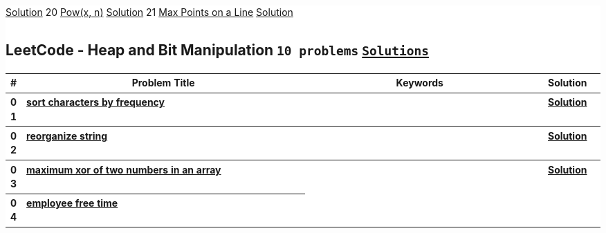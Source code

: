 <th align="center"><a href="/level-2/leetcode/interviews-questions-2/solutions/graph-backtracking.md">Solution</a></th>
        </tr>
        <tr>
<th align="center">20</th>
<th align="left"><a href="https://leetcode.com/problems/powx-n/">Pow(x, n)</a></th>
<th align="left"></th>
<th align="center"><a href="/level-2/leetcode/interviews-questions-2/solutions/graph-backtracking.md">Solution</a></th>
        </tr>
        <tr>
<th align="center">21</th>
<th align="left"><a href="https://leetcode.com/problems/max-points-on-a-line/">Max Points on a Line</a></th>
<th align="left"></th>
<th align="center"><a href="/level-2/leetcode/interviews-questions-2/solutions/graph-backtracking.md">Solution</a></th>
        </tr>
    </tbody>
</table>

## LeetCode - Heap and Bit Manipulation `10 problems` [`Solutions`](/level-2/leetcode/interviews-questions-2/solutions/heap-bit-manipulation.md)

<table>
    <head>
        <tr>
<th align="center">#</th>
<th align="center" width="600px">Problem Title</th>
<th align="center" width="480px">Keywords</th>
<th align="center" width="120px">Solution</th>
        </tr>
    </head>
    <tbody>
        <tr>
<th align="center">01</th>
<th align="left"><a href="https://leetcode.com/problems/sort-characters-by-frequency/">sort characters by frequency</a></th>
<th align="left"></th>
<th align="center"><a href="/level-2/leetcode/interviews-questions-2/solutions/heap-bit-manipulation.md">Solution</a></th>
        </tr>
        <tr>
<th align="center">02</th>
<th align="left"><a href="https://leetcode.com/problems/reorganize-string/">reorganize string</a></th>
<th align="left"></th>
<th align="center"><a href="/level-2/leetcode/interviews-questions-2/solutions/heap-bit-manipulation.md">Solution</a></th>
        </tr>
        <tr>
<th align="center">03</th>
<th align="left"><a href="https://leetcode.com/problems/maximum-xor-of-two-numbers-in-an-array/">maximum xor of two numbers in an array</a></th>
<th align="left"></th>
<th align="center"><a href="/level-2/leetcode/interviews-questions-2/solutions/heap-bit-manipulation.md">Solution</a></th>
        </tr>
        <tr>
<th align="center">04</th>
<th align="left"><a href="https://leetcode.com/problems/employee-free-time/">employee free time</a></th>